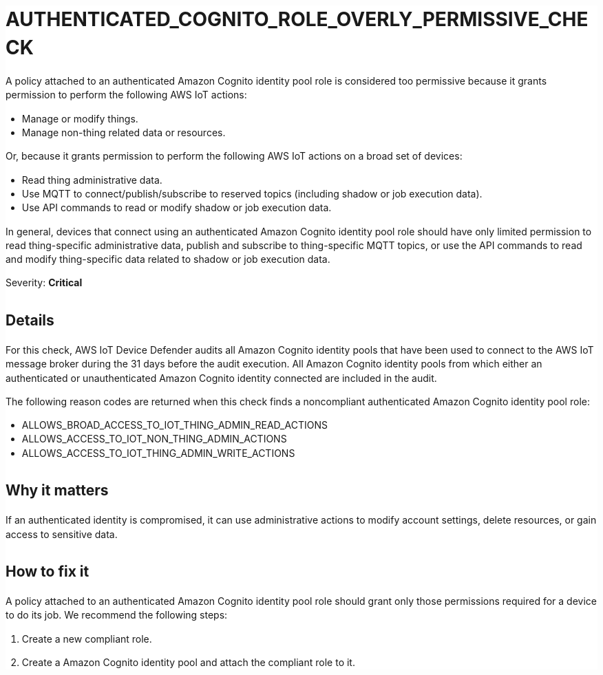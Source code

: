 # AUTHENTICATED\_COGNITO\_ROLE\_OVERLY\_PERMISSIVE\_CHECK<a name="audit-chk-auth-cognito-role-permissive"></a>

A policy attached to an authenticated Amazon Cognito identity pool role is considered too permissive because it grants permission to perform the following AWS IoT actions:
+ Manage or modify things\.
+ Manage non\-thing related data or resources\.

Or, because it grants permission to perform the following AWS IoT actions on a broad set of devices:
+ Read thing administrative data\.
+ Use MQTT to connect/publish/subscribe to reserved topics \(including shadow or job execution data\)\.
+ Use API commands to read or modify shadow or job execution data\.

In general, devices that connect using an authenticated Amazon Cognito identity pool role should have only limited permission to read thing\-specific administrative data, publish and subscribe to thing\-specific MQTT topics, or use the API commands to read and modify thing\-specific data related to shadow or job execution data\.

Severity: **Critical**

## Details<a name="audit-chk-auth-cognito-role-permissive-details"></a>

For this check, AWS IoT Device Defender audits all Amazon Cognito identity pools that have been used to connect to the AWS IoT message broker during the 31 days before the audit execution\. All Amazon Cognito identity pools from which either an authenticated or unauthenticated Amazon Cognito identity connected are included in the audit\.

The following reason codes are returned when this check finds a noncompliant authenticated Amazon Cognito identity pool role:
+ ALLOWS\_BROAD\_ACCESS\_TO\_IOT\_THING\_ADMIN\_READ\_ACTIONS
+ ALLOWS\_ACCESS\_TO\_IOT\_NON\_THING\_ADMIN\_ACTIONS
+ ALLOWS\_ACCESS\_TO\_IOT\_THING\_ADMIN\_WRITE\_ACTIONS

## Why it matters<a name="audit-chk-auth-cognito-role-permissive-why-it-matters"></a>

If an authenticated identity is compromised, it can use administrative actions to modify account settings, delete resources, or gain access to sensitive data\.

## How to fix it<a name="audit-chk-auth-cognito-role-permissive-how-to-fix"></a>

A policy attached to an authenticated Amazon Cognito identity pool role should grant only those permissions required for a device to do its job\. We recommend the following steps:

1. Create a new compliant role\.

1. Create a Amazon Cognito identity pool and attach the compliant role to it\.
